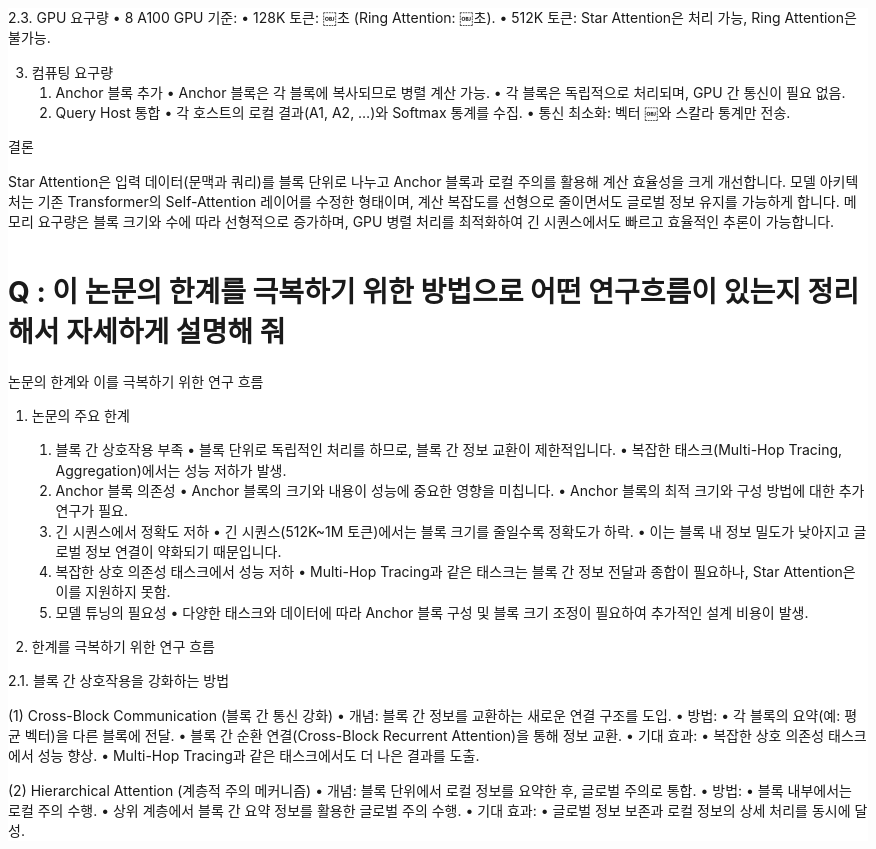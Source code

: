 2.3. GPU 요구량
	•	8 A100 GPU 기준:
	•	128K 토큰: ￼초 (Ring Attention: ￼초).
	•	512K 토큰: Star Attention은 처리 가능, Ring Attention은 불가능.

3. 컴퓨팅 요구량
	1.	Anchor 블록 추가
	•	Anchor 블록은 각 블록에 복사되므로 병렬 계산 가능.
	•	각 블록은 독립적으로 처리되며, GPU 간 통신이 필요 없음.
	2.	Query Host 통합
	•	각 호스트의 로컬 결과(A1, A2, …)와 Softmax 통계를 수집.
	•	통신 최소화: 벡터 ￼와 스칼라 통계만 전송.

결론

Star Attention은 입력 데이터(문맥과 쿼리)를 블록 단위로 나누고 Anchor 블록과 로컬 주의를 활용해 계산 효율성을 크게 개선합니다. 모델 아키텍처는 기존 Transformer의 Self-Attention 레이어를 수정한 형태이며, 계산 복잡도를 선형으로 줄이면서도 글로벌 정보 유지를 가능하게 합니다. 메모리 요구량은 블록 크기와 수에 따라 선형적으로 증가하며, GPU 병렬 처리를 최적화하여 긴 시퀀스에서도 빠르고 효율적인 추론이 가능합니다.

# Q : 이 논문의 한계를 극복하기 위한 방법으로 어떤 연구흐름이 있는지 정리해서 자세하게 설명해 줘



논문의 한계와 이를 극복하기 위한 연구 흐름

1. 논문의 주요 한계
	1.	블록 간 상호작용 부족
	•	블록 단위로 독립적인 처리를 하므로, 블록 간 정보 교환이 제한적입니다.
	•	복잡한 태스크(Multi-Hop Tracing, Aggregation)에서는 성능 저하가 발생.
	2.	Anchor 블록 의존성
	•	Anchor 블록의 크기와 내용이 성능에 중요한 영향을 미칩니다.
	•	Anchor 블록의 최적 크기와 구성 방법에 대한 추가 연구가 필요.
	3.	긴 시퀀스에서 정확도 저하
	•	긴 시퀀스(512K~1M 토큰)에서는 블록 크기를 줄일수록 정확도가 하락.
	•	이는 블록 내 정보 밀도가 낮아지고 글로벌 정보 연결이 약화되기 때문입니다.
	4.	복잡한 상호 의존성 태스크에서 성능 저하
	•	Multi-Hop Tracing과 같은 태스크는 블록 간 정보 전달과 종합이 필요하나, Star Attention은 이를 지원하지 못함.
	5.	모델 튜닝의 필요성
	•	다양한 태스크와 데이터에 따라 Anchor 블록 구성 및 블록 크기 조정이 필요하여 추가적인 설계 비용이 발생.

2. 한계를 극복하기 위한 연구 흐름

2.1. 블록 간 상호작용을 강화하는 방법

(1) Cross-Block Communication (블록 간 통신 강화)
	•	개념: 블록 간 정보를 교환하는 새로운 연결 구조를 도입.
	•	방법:
	•	각 블록의 요약(예: 평균 벡터)을 다른 블록에 전달.
	•	블록 간 순환 연결(Cross-Block Recurrent Attention)을 통해 정보 교환.
	•	기대 효과:
	•	복잡한 상호 의존성 태스크에서 성능 향상.
	•	Multi-Hop Tracing과 같은 태스크에서도 더 나은 결과를 도출.

(2) Hierarchical Attention (계층적 주의 메커니즘)
	•	개념: 블록 단위에서 로컬 정보를 요약한 후, 글로벌 주의로 통합.
	•	방법:
	•	블록 내부에서는 로컬 주의 수행.
	•	상위 계층에서 블록 간 요약 정보를 활용한 글로벌 주의 수행.
	•	기대 효과:
	•	글로벌 정보 보존과 로컬 정보의 상세 처리를 동시에 달성.
